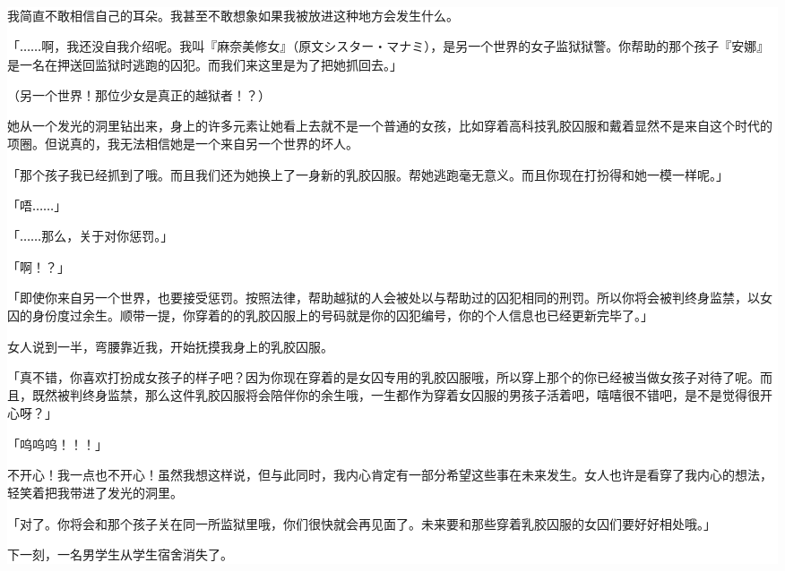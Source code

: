 我简直不敢相信自己的耳朵。我甚至不敢想象如果我被放进这种地方会发生什么。

「……啊，我还没自我介绍呢。我叫『麻奈美修女』（原文シスター・マナミ），是另一个世界的女子监狱狱警。你帮助的那个孩子『安娜』是一名在押送回监狱时逃跑的囚犯。而我们来这里是为了把她抓回去。」

（另一个世界！那位少女是真正的越狱者！？）

她从一个发光的洞里钻出来，身上的许多元素让她看上去就不是一个普通的女孩，比如穿着高科技乳胶囚服和戴着显然不是来自这个时代的项圈。但说真的，我无法相信她是一个来自另一个世界的坏人。

「那个孩子我已经抓到了哦。而且我们还为她换上了一身新的乳胶囚服。帮她逃跑毫无意义。而且你现在打扮得和她一模一样呢。」

「唔……」

「……那么，关于对你惩罚。」

「啊！？」

「即使你来自另一个世界，也要接受惩罚。按照法律，帮助越狱的人会被处以与帮助过的囚犯相同的刑罚。所以你将会被判终身监禁，以女囚的身份度过余生。顺带一提，你穿着的的乳胶囚服上的号码就是你的囚犯编号，你的个人信息也已经更新完毕了。」

女人说到一半，弯腰靠近我，开始抚摸我身上的乳胶囚服。

「真不错，你喜欢打扮成女孩子的样子吧？因为你现在穿着的是女囚专用的乳胶囚服哦，所以穿上那个的你已经被当做女孩子对待了呢。而且，既然被判终身监禁，那么这件乳胶囚服将会陪伴你的余生哦，一生都作为穿着女囚服的男孩子活着吧，嘻嘻很不错吧，是不是觉得很开心呀？」

「呜呜呜！！！」

不开心！我一点也不开心！虽然我想这样说，但与此同时，我内心肯定有一部分希望这些事在未来发生。女人也许是看穿了我内心的想法，轻笑着把我带进了发光的洞里。

「对了。你将会和那个孩子关在同一所监狱里哦，你们很快就会再见面了。未来要和那些穿着乳胶囚服的女囚们要好好相处哦。」

下一刻，一名男学生从学生宿舍消失了。